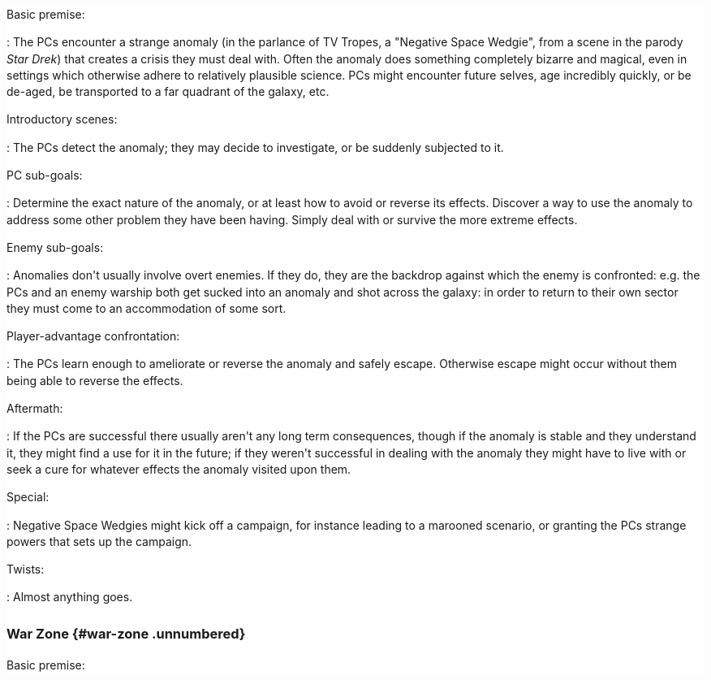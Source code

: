 Basic premise:

:   The PCs encounter a strange anomaly (in the parlance
    of TV Tropes, a "Negative Space Wedgie", from a scene in the parody
    *Star Drek*) that creates a crisis they must deal with. Often
    the anomaly does something completely bizarre and magical, even in
    settings which otherwise adhere to relatively plausible science. PCs
    might encounter future selves, age incredibly quickly, or be de-aged,
    be transported to a far quadrant of the galaxy, etc.

Introductory scenes:

:   The PCs detect the anomaly; they may decide
    to investigate, or be suddenly subjected to it.

PC sub-goals:

:   Determine the exact nature of the anomaly, or
    at least how to avoid or reverse its effects. Discover a way to use
    the anomaly to address some other problem they have been having. Simply
    deal with or survive the more extreme effects.

Enemy sub-goals:

:   Anomalies don't usually involve overt enemies.
    If they do, they are the backdrop against which the enemy is confronted:
    e.g. the PCs and an enemy warship both get sucked into an anomaly
    and shot across the galaxy: in order to return to their own sector
    they must come to an accommodation of some sort.

Player-advantage confrontation:

:   The PCs learn enough to ameliorate
    or reverse the anomaly and safely escape. Otherwise escape might occur
    without them being able to reverse the effects.

Aftermath:

:   If the PCs are successful there usually aren't any
    long term consequences, though if the anomaly is stable and they understand
    it, they might find a use for it in the future; if they weren't successful
    in dealing with the anomaly they might have to live with or seek a
    cure for whatever effects the anomaly visited upon them.

Special:

:   Negative Space Wedgies might kick off a campaign, for
    instance leading to a marooned scenario, or granting the PCs strange
    powers that sets up the campaign.

Twists:

:   Almost anything goes.

### War Zone {#war-zone .unnumbered}

Basic premise:
